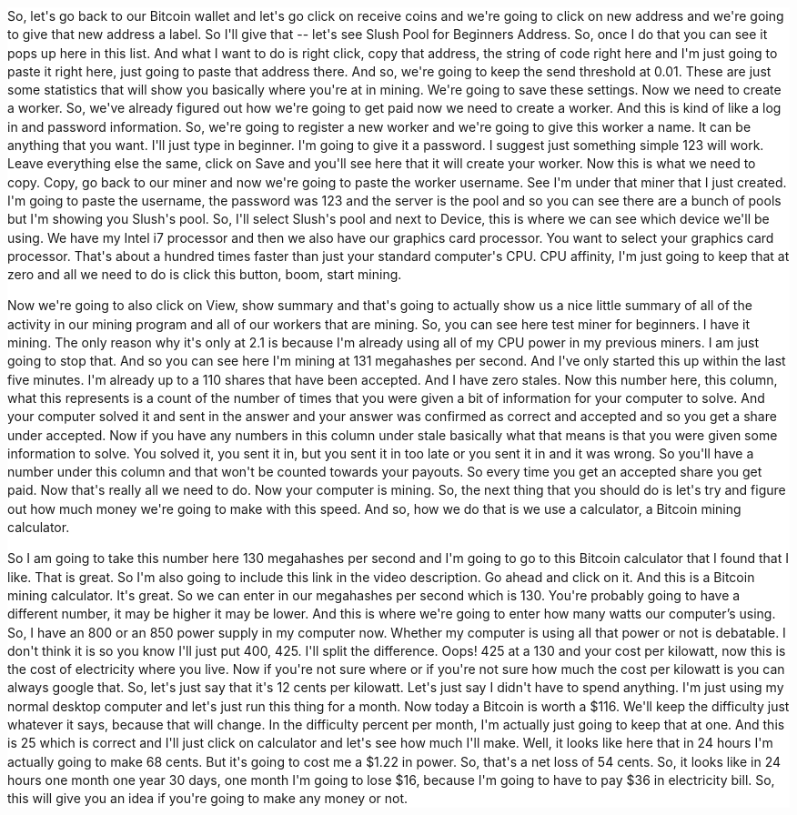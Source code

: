 So, let's go back to our Bitcoin wallet and let's go click on receive coins and we're going to click on new address and we're going to give that new address a label.  So I'll give that -- let's see Slush Pool for Beginners Address.  So, once I do that you can see it pops up here in this list.  And what I want to do is right click, copy that address, the string of code right here and I'm just going to paste it right here, just going to paste that address there.  And so, we're going to keep the send threshold at 0.01.  These are just some statistics that will show you basically where you're at in mining.  We're going to save these settings.  Now we need to create a worker.  So, we've already figured out how we're going to get paid now we need to create a worker.  And this is kind of like a log in and password information.  So, we're going to register a new worker and we're going to give this worker a name.  It can be anything that you want.  I'll just type in beginner.  I'm going to give it a password.  I suggest just something simple 123 will work.  Leave everything else the same, click on Save and you'll see here that it will create your worker.  Now this is what we need to copy.  Copy, go back to our miner and now we're going to paste the worker username.  See I'm under that miner that I just created.  I'm going to paste the username, the password was 123 and the server is the pool and so you can see there are a bunch of pools but I'm showing you Slush's pool.  So, I'll select Slush's pool and next to Device, this is where we can see which device we'll be using.  We have my Intel i7 processor and then we also have our graphics card processor.  You want to select your graphics card processor.  That's about a hundred times faster than just your standard computer's CPU.  CPU affinity, I'm just going to keep that at zero and all we need to do is click this button, boom, start mining.
<p>
Now we're going to also click on View, show summary and that's going to actually show us a nice little summary of all of the activity in our mining program and all of our workers that are mining.  So, you can see here test miner for beginners.  I have it mining.  The only reason why it's only at 2.1 is because I'm already using all of my CPU power in my previous miners.  I am just going to stop that.  And so you can see here I'm mining at 131 megahashes per second.  And I've only started this up within the last five minutes.  I'm already up to a 110 shares that have been accepted.  And I have zero stales.  Now this number here, this column, what this represents is a count of the number of times that you were given a bit of information for your computer to solve.  And your computer solved it and sent in the answer and your answer was confirmed as correct and accepted and so you get a share under accepted.  Now if you have any numbers in this column under stale basically what that means is that you were given some information to solve.  You solved it, you sent it in, but you sent it in too late or you sent it in and it was wrong.  So you'll have a number under this column and that won't be counted towards your payouts.  So every time you get an accepted share you get paid.  Now that's really all we need to do.  Now your computer is mining.  So, the next thing that you should do is let's try and figure out how much money we're going to make with this speed.  And so, how we do that is we use a calculator, a Bitcoin mining calculator.
<p>So I am going to take this number here 130 megahashes per second and I'm going to go to this Bitcoin calculator that I found that I like.  That is great.  So I'm also going to include this link in the video description.  Go ahead and click on it.  And this is a Bitcoin mining calculator.  It's great.  So we can enter in our megahashes per second which is 130.  You're probably going to have a different number, it may be higher it may be lower.  And this is where we're going to enter how many watts our computer’s using.  So, I have an 800 or an 850 power supply in my computer now.  Whether my computer is using all that power or not is debatable.  I don't think it is so you know I'll just put 400, 425.  I'll split the difference.  Oops! 425 at a 130 and your cost per kilowatt, now this is the cost of electricity where you live.  Now if you're not sure where or if you're not sure how much the cost per kilowatt is you can always google that.  So, let's just say that it's 12 cents per kilowatt.  Let's just say I didn't have to spend anything.  I'm just using my normal desktop computer and let's just run this thing for a month.  Now today a Bitcoin is worth a $116.  We'll keep the difficulty just whatever it says, because that will change.  In the difficulty percent per month, I'm actually just going to keep that at one.  And this is 25 which is correct and I'll just click on calculator and let's see how much I'll make.  Well, it looks like here that in 24 hours I'm actually going to make 68 cents.  But it's going to cost me a $1.22 in power.  So, that's a net loss of 54 cents.  So, it looks like in 24 hours one month one year 30 days, one month I'm going to lose $16, because I'm going to have to pay $36 in electricity bill.  So, this will give you an idea if you're going to make any money or not.
<p>
